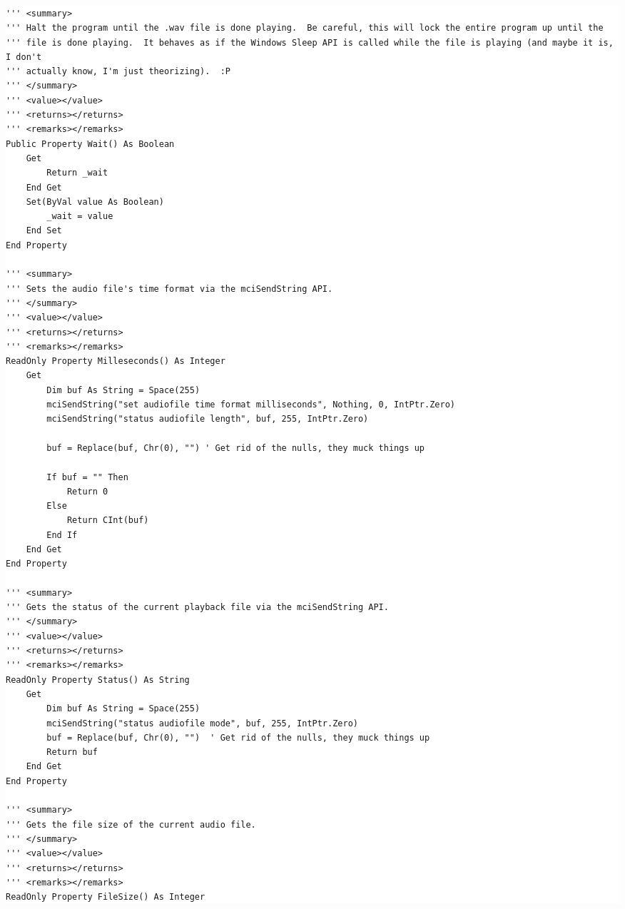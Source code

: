 ```
''' <summary>
''' Halt the program until the .wav file is done playing.  Be careful, this will lock the entire program up until the
''' file is done playing.  It behaves as if the Windows Sleep API is called while the file is playing (and maybe it is, I don't
''' actually know, I'm just theorizing).  :P
''' </summary>
''' <value></value>
''' <returns></returns>
''' <remarks></remarks>
Public Property Wait() As Boolean
    Get
        Return _wait
    End Get
    Set(ByVal value As Boolean)
        _wait = value
    End Set
End Property

''' <summary>
''' Sets the audio file's time format via the mciSendString API.
''' </summary>
''' <value></value>
''' <returns></returns>
''' <remarks></remarks>
ReadOnly Property Milleseconds() As Integer
    Get
        Dim buf As String = Space(255)
        mciSendString("set audiofile time format milliseconds", Nothing, 0, IntPtr.Zero)
        mciSendString("status audiofile length", buf, 255, IntPtr.Zero)

        buf = Replace(buf, Chr(0), "") ' Get rid of the nulls, they muck things up

        If buf = "" Then
            Return 0
        Else
            Return CInt(buf)
        End If
    End Get
End Property

''' <summary>
''' Gets the status of the current playback file via the mciSendString API.
''' </summary>
''' <value></value>
''' <returns></returns>
''' <remarks></remarks>
ReadOnly Property Status() As String
    Get
        Dim buf As String = Space(255)
        mciSendString("status audiofile mode", buf, 255, IntPtr.Zero)
        buf = Replace(buf, Chr(0), "")  ' Get rid of the nulls, they muck things up
        Return buf
    End Get
End Property

''' <summary>
''' Gets the file size of the current audio file.
''' </summary>
''' <value></value>
''' <returns></returns>
''' <remarks></remarks>
ReadOnly Property FileSize() As Integer
```